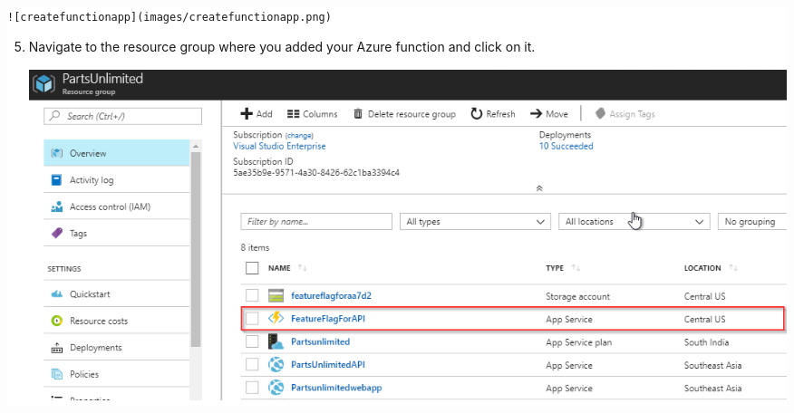     ![createfunctionapp](images/createfunctionapp.png)

5. Navigate to the resource group where you added your Azure function and click on it.

    ![openazurefunction](images/openazurefunction.png)
